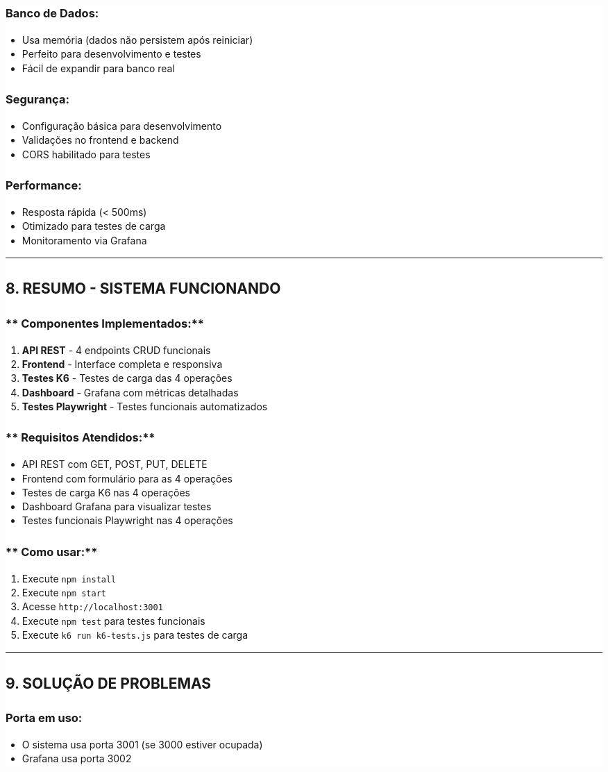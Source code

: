 ### **Banco de Dados:**
-  Usa memória (dados não persistem após reiniciar)
-  Perfeito para desenvolvimento e testes
-  Fácil de expandir para banco real

### **Segurança:**
-  Configuração básica para desenvolvimento
-  Validações no frontend e backend
-  CORS habilitado para testes

### **Performance:**
-  Resposta rápida (< 500ms)
-  Otimizado para testes de carga
-  Monitoramento via Grafana

---

##  **8. RESUMO - SISTEMA FUNCIONANDO**

### ** Componentes Implementados:**
1. **API REST** - 4 endpoints CRUD funcionais
2. **Frontend** - Interface completa e responsiva
3. **Testes K6** - Testes de carga das 4 operações
4. **Dashboard** - Grafana com métricas detalhadas
5. **Testes Playwright** - Testes funcionais automatizados

### ** Requisitos Atendidos:**
-  API REST com GET, POST, PUT, DELETE
-  Frontend com formulário para as 4 operações
-  Testes de carga K6 nas 4 operações
-  Dashboard Grafana para visualizar testes
-  Testes funcionais Playwright nas 4 operações

### ** Como usar:**
1. Execute `npm install`
2. Execute `npm start`
3. Acesse `http://localhost:3001`
4. Execute `npm test` para testes funcionais
5. Execute `k6 run k6-tests.js` para testes de carga

---

##  **9. SOLUÇÃO DE PROBLEMAS**

### **Porta em uso:**
- O sistema usa porta 3001 (se 3000 estiver ocupada)
- Grafana usa porta 3002
